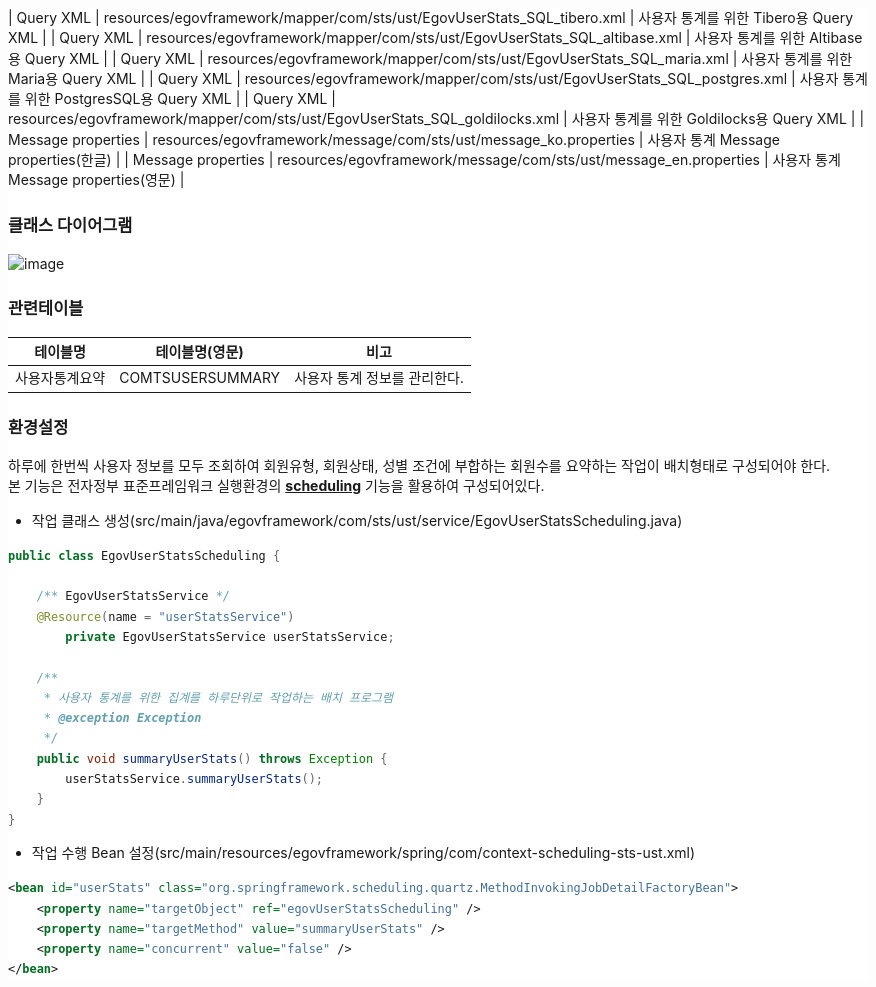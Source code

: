 | Query XML | resources/egovframework/mapper/com/sts/ust/EgovUserStats\_SQL\_tibero.xml | 사용자 통계를 위한 Tibero용 Query XML |
| Query XML | resources/egovframework/mapper/com/sts/ust/EgovUserStats\_SQL\_altibase.xml | 사용자 통계를 위한 Altibase용 Query XML |
| Query XML | resources/egovframework/mapper/com/sts/ust/EgovUserStats\_SQL\_maria.xml | 사용자 통계를 위한 Maria용 Query XML |
| Query XML | resources/egovframework/mapper/com/sts/ust/EgovUserStats\_SQL\_postgres.xml | 사용자 통계를 위한 PostgresSQL용 Query XML |
| Query XML | resources/egovframework/mapper/com/sts/ust/EgovUserStats\_SQL\_goldilocks.xml | 사용자 통계를 위한 Goldilocks용 Query XML |
| Message properties | resources/egovframework/message/com/sts/ust/message\_ko.properties | 사용자 통계 Message properties(한글) |
| Message properties | resources/egovframework/message/com/sts/ust/message\_en.properties | 사용자 통계 Message properties(영문) |

### 클래스 다이어그램

 ![image](./images/sts-사용자통계_클래스다이어그램.jpg)

### 관련테이블

| 테이블명 | 테이블명(영문) | 비고 |
| --- | --- | --- |
| 사용자통계요약 | COMTSUSERSUMMARY | 사용자 통계 정보를 관리한다. |

### 환경설정

 하루에 한번씩 사용자 정보를 모두 조회하여 회원유형, 회원상태, 성별 조건에 부합하는 회원수를 요약하는 작업이 배치형태로 구성되어야 한다.  
본 기능은 전자정부 표준프레임워크 실행환경의 **[scheduling](/egovframe-runtime/foundation-layer/scheduling.md)** 기능을 활용하여 구성되어있다.  

- 작업 클래스 생성(src/main/java/egovframework/com/sts/ust/service/EgovUserStatsScheduling.java)

```java
public class EgovUserStatsScheduling {
 
	/** EgovUserStatsService */
	@Resource(name = "userStatsService")
        private EgovUserStatsService userStatsService;
 
	/**
	 * 사용자 통계를 위한 집계를 하루단위로 작업하는 배치 프로그램
	 * @exception Exception
	 */
	public void summaryUserStats() throws Exception {
		userStatsService.summaryUserStats();
	}
}
```

- 작업 수행 Bean 설정(src/main/resources/egovframework/spring/com/context-scheduling-sts-ust.xml)

```xml
<bean id="userStats" class="org.springframework.scheduling.quartz.MethodInvokingJobDetailFactoryBean">
    <property name="targetObject" ref="egovUserStatsScheduling" />
    <property name="targetMethod" value="summaryUserStats" />
    <property name="concurrent" value="false" />
</bean>
```
